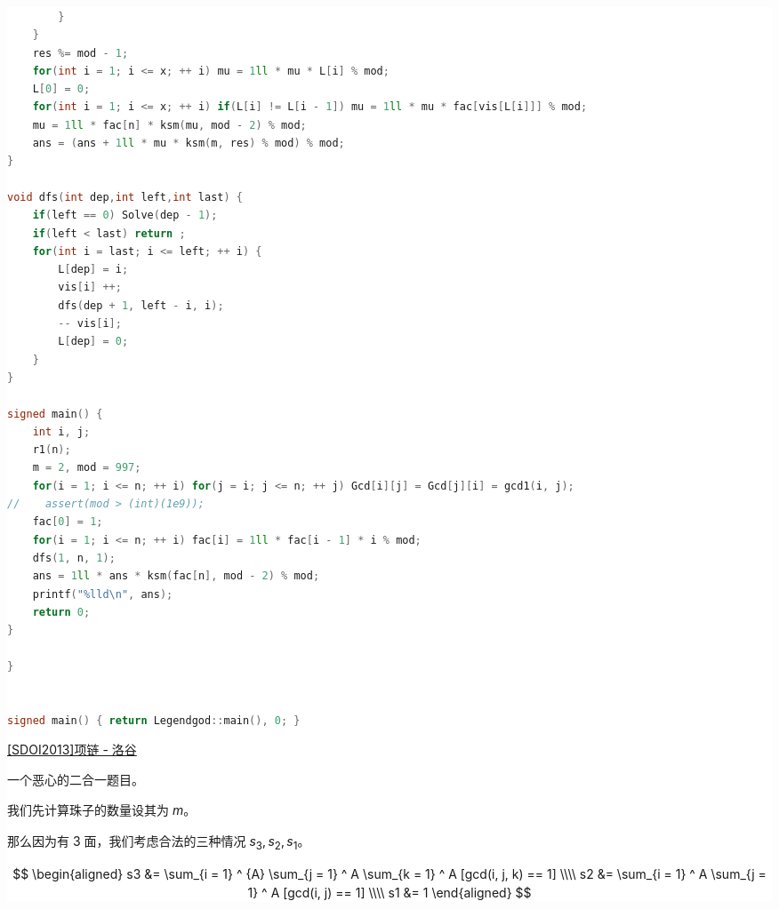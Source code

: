 ```cpp
        }
    }
    res %= mod - 1;
    for(int i = 1; i <= x; ++ i) mu = 1ll * mu * L[i] % mod;
    L[0] = 0;
    for(int i = 1; i <= x; ++ i) if(L[i] != L[i - 1]) mu = 1ll * mu * fac[vis[L[i]]] % mod;
    mu = 1ll * fac[n] * ksm(mu, mod - 2) % mod;
    ans = (ans + 1ll * mu * ksm(m, res) % mod) % mod;
}

void dfs(int dep,int left,int last) {
    if(left == 0) Solve(dep - 1);
    if(left < last) return ;
    for(int i = last; i <= left; ++ i) {
        L[dep] = i;
        vis[i] ++;
        dfs(dep + 1, left - i, i);
        -- vis[i];
        L[dep] = 0;
    }
}

signed main() {
	int i, j;
    r1(n);
    m = 2, mod = 997;
    for(i = 1; i <= n; ++ i) for(j = i; j <= n; ++ j) Gcd[i][j] = Gcd[j][i] = gcd1(i, j);
//    assert(mod > (int)(1e9));
    fac[0] = 1;
    for(i = 1; i <= n; ++ i) fac[i] = 1ll * fac[i - 1] * i % mod;
    dfs(1, n, 1);
    ans = 1ll * ans * ksm(fac[n], mod - 2) % mod;
    printf("%lld\n", ans);
	return 0;
}

}


signed main() { return Legendgod::main(), 0; }

```

[[SDOI2013]项链 - 洛谷](https://www.luogu.com.cn/problem/P3307)

一个恶心的二合一题目。

我们先计算珠子的数量设其为 $m$。

那么因为有 $3$ 面，我们考虑合法的三种情况 $s_3, s_2, s_1$。

$$
\begin{aligned}
s3 &= \sum_{i = 1} ^ {A} \sum_{j = 1} ^ A \sum_{k = 1} ^ A [gcd(i, j, k) == 1] \\\\
s2 &= \sum_{i = 1} ^ A \sum_{j = 1} ^ A [gcd(i, j) == 1] \\\\
s1 &= 1
\end{aligned}
$$
